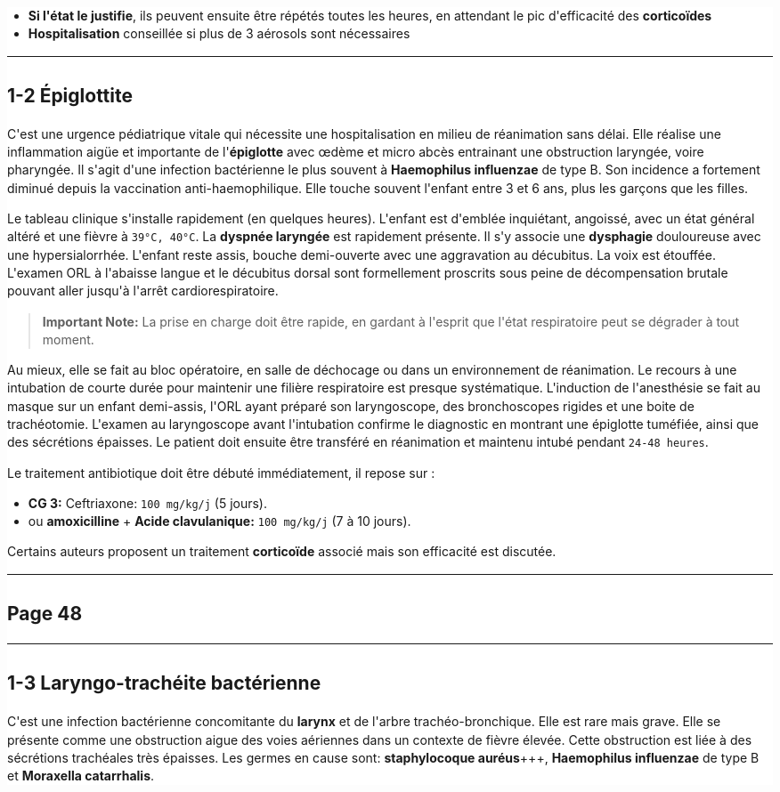 - **Si l'état le justifie**, ils peuvent ensuite être répétés toutes les heures, en attendant le pic d'efficacité des **corticoïdes**
- **Hospitalisation** conseillée si plus de 3 aérosols sont nécessaires

---

## **1-2 Épiglottite**

C'est une urgence pédiatrique vitale qui nécessite une hospitalisation en milieu de réanimation sans délai. Elle réalise une inflammation aigüe et importante de l'**épiglotte** avec œdème et micro abcès entrainant une obstruction laryngée, voire pharyngée. Il s'agit d'une infection bactérienne le plus souvent à **Haemophilus influenzae** de type B. Son incidence a fortement diminué depuis la vaccination anti-haemophilique. Elle touche souvent l'enfant entre 3 et 6 ans, plus les garçons que les filles.

Le tableau clinique s'installe rapidement (en quelques heures). L'enfant est d'emblée inquiétant, angoissé, avec un état général altéré et une fièvre à `39°C, 40°C`. La **dyspnée laryngée** est rapidement présente. Il s'y associe une **dysphagie** douloureuse avec une hypersialorrhée. L'enfant reste assis, bouche demi-ouverte avec une aggravation au décubitus. La voix est étouffée. L'examen ORL à l'abaisse langue et le décubitus dorsal sont formellement proscrits sous peine de décompensation brutale pouvant aller jusqu'à l'arrêt cardiorespiratoire.

> **Important Note:** La prise en charge doit être rapide, en gardant à l'esprit que l'état respiratoire peut se dégrader à tout moment.

Au mieux, elle se fait au bloc opératoire, en salle de déchocage ou dans un environnement de réanimation. Le recours à une intubation de courte durée pour maintenir une filière respiratoire est presque systématique. L'induction de l'anesthésie se fait au masque sur un enfant demi-assis, l'ORL ayant préparé son laryngoscope, des bronchoscopes rigides et une boite de trachéotomie. L'examen au laryngoscope avant l'intubation confirme le diagnostic en montrant une épiglotte tuméfiée, ainsi que des sécrétions épaisses. Le patient doit ensuite être transféré en réanimation et maintenu intubé pendant `24-48 heures`.

Le traitement antibiotique doit être débuté immédiatement, il repose sur :

- **CG 3:** Ceftriaxone: `100 mg/kg/j` (5 jours).
- ou **amoxicilline** + **Acide clavulanique:** `100 mg/kg/j` (7 à 10 jours).

Certains auteurs proposent un traitement **corticoïde** associé mais son efficacité est discutée.

---

## **Page 48**

---

## **1-3 Laryngo-trachéite bactérienne**

C'est une infection bactérienne concomitante du **larynx** et de l'arbre trachéo-bronchique. Elle est rare mais grave. Elle se présente comme une obstruction aigue des voies aériennes dans un contexte de fièvre élevée. Cette obstruction est liée à des sécrétions trachéales très épaisses. Les germes en cause sont: **staphylocoque auréus**+++, **Haemophilus influenzae** de type B et **Moraxella catarrhalis**.

